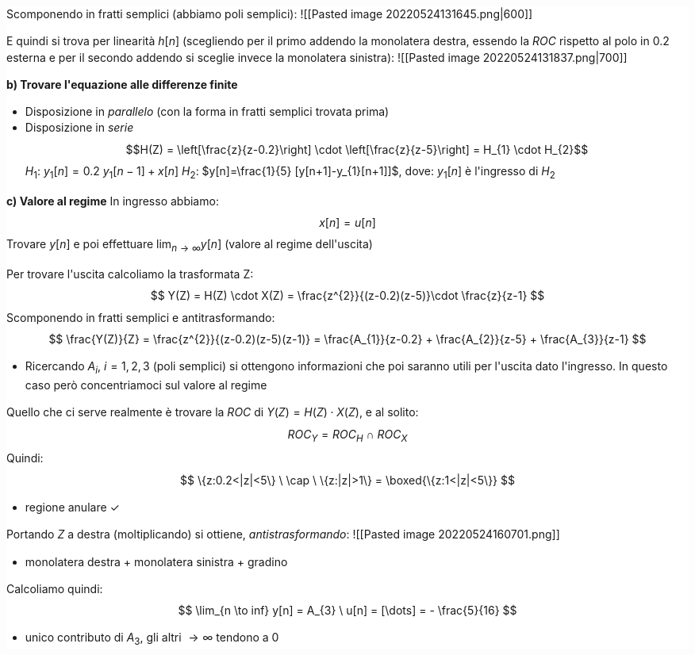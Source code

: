 Scomponendo in fratti semplici (abbiamo poli semplici):
![[Pasted image 20220524131645.png|600]]

E quindi si trova per linearità $h[n]$ (scegliendo per il primo addendo la monolatera destra, essendo la $ROC$ rispetto al polo in $0.2$ esterna e per il secondo addendo si sceglie invece la monolatera sinistra):
![[Pasted image 20220524131837.png|700]]


**b) Trovare l'equazione alle differenze finite**
- Disposizione in *parallelo* (con la forma in fratti semplici trovata prima)
- Disposizione in *serie* $$H(Z) = \left[\frac{z}{z-0.2}\right] \cdot \left[\frac{z}{z-5}\right] = H_{1} \cdot H_{2}$$
$H_1:$ $y_{1}[n]=0.2 \ y_{1}[n-1] + x[n]$
$H_2:$ $y[n]=\frac{1}{5} [y[n+1]-y_{1}[n+1]]$, dove: $y_{1}[n]$ è l'ingresso di $H_{2}$


**c) Valore al regime**
In ingresso abbiamo:
$$
x[n] = u[n]
$$
Trovare $y[n]$ e poi effettuare $\lim_{n \to \infty} y[n]$ (valore al regime dell'uscita)

Per trovare l'uscita calcoliamo la trasformata Z:
$$
Y(Z) = H(Z) \cdot X(Z) = \frac{z^{2}}{(z-0.2)(z-5)}\cdot \frac{z}{z-1}
$$
Scomponendo in fratti semplici e antitrasformando:
$$
\frac{Y(Z)}{Z} = \frac{z^{2}}{(z-0.2)(z-5)(z-1)} = \frac{A_{1}}{z-0.2} + \frac{A_{2}}{z-5} + \frac{A_{3}}{z-1}
$$
- Ricercando $A_{i}, \ i=1,2,3$ (poli semplici) si ottengono informazioni che poi saranno utili per l'uscita dato l'ingresso. In questo caso però concentriamoci sul valore al regime

Quello che ci serve realmente è trovare la $ROC$ di $Y(Z) = H(Z) \cdot X(Z)$, e al solito:
$$
ROC_Y = ROC_{H} \ \cap \ ROC_{X} 
$$
Quindi: 
$$
\{z:0.2<|z|<5\} \ \cap \ \{z:|z|>1\} = \boxed{\{z:1<|z|<5\}} 
$$

- regione anulare $\checkmark$

Portando $Z$ a destra (moltiplicando) si ottiene, *antistrasformando*:
![[Pasted image 20220524160701.png]]
- monolatera destra + monolatera sinistra + gradino

Calcoliamo quindi:
$$
\lim_{n \to inf} y[n] = A_{3} \ u[n] = [\dots] = - \frac{5}{16}
$$
- unico contributo di $A_3$, gli altri $\to \infty$ tendono a $0$

